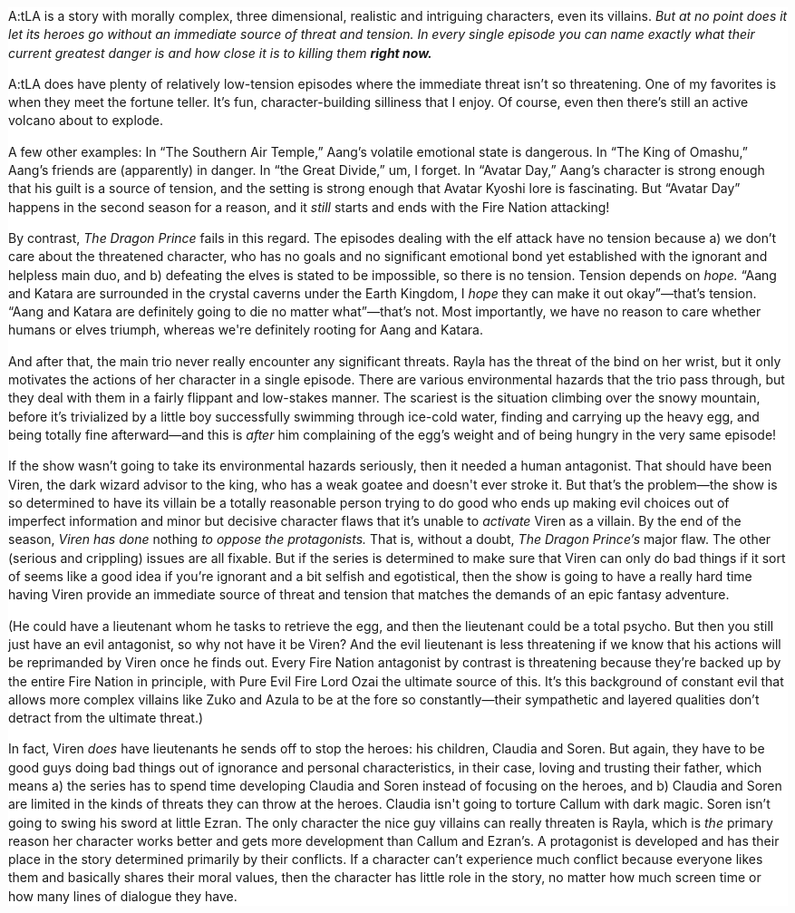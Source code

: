 A:tLA is a story with morally complex, three dimensional, realistic and intriguing characters, even its villains. *But at no point does it let its heroes go without an immediate source of threat and tension. In every single episode you can name exactly what their current greatest danger is and how close it is to killing them* ***right now.*** 

A:tLA does have plenty of relatively low-tension episodes where the immediate threat isn’t so threatening. One of my favorites is when they meet the fortune teller. It’s fun, character-building silliness that I enjoy. Of course, even then there’s still an active volcano about to explode.  

A few other examples: In “The Southern Air Temple,” Aang’s volatile emotional state is dangerous. In “The King of Omashu,” Aang’s friends are (apparently) in danger. In “the Great Divide,” um, I forget. In “Avatar Day,” Aang’s character is strong enough that his guilt is a source of tension, and the setting is strong enough that Avatar Kyoshi lore is fascinating. But “Avatar Day” happens in the second season for a reason, and it *still* starts and ends with the Fire Nation attacking!

By contrast, *The Dragon Prince* fails in this regard. The episodes dealing with the elf attack have no tension because a) we don’t care about the threatened character, who has no goals and no significant emotional bond yet established with the ignorant and helpless main duo, and b) defeating the elves is stated to be impossible, so there is no tension. Tension depends on *hope.* “Aang and Katara are surrounded in the crystal caverns under the Earth Kingdom, I *hope* they can make it out okay”—that’s tension. “Aang and Katara are definitely going to die no matter what”—that’s not. Most importantly, we have no reason to care whether humans or elves triumph, whereas we're definitely rooting for Aang and Katara.

And after that, the main trio never really encounter any significant threats. Rayla has the threat of the bind on her wrist, but it only motivates the actions of her character in a single episode. There are various environmental hazards that the trio pass through, but they deal with them in a fairly flippant and low-stakes manner. The scariest is the situation climbing over the snowy mountain, before it’s trivialized by a little boy successfully swimming through ice-cold water, finding and carrying up the heavy egg, and being totally fine afterward—and this is *after* him complaining of the egg’s weight and of being hungry in the very same episode!

If the show wasn’t going to take its environmental hazards seriously, then it needed a human antagonist. That should have been Viren, the dark wizard advisor to the king, who has a weak goatee and doesn't ever stroke it. But that’s the problem—the show is so determined to have its villain be a totally reasonable person trying to do good who ends up making evil choices out of imperfect information and minor but decisive character flaws that it’s unable to *activate* Viren as a villain. By the end of the season, *Viren has done* nothing *to oppose the protagonists.* That is, without a doubt, *The Dragon Prince’s* major flaw. The other (serious and crippling) issues are all fixable. But if the series is determined to make sure that Viren can only do bad things if it sort of seems like a good idea if you’re ignorant and a bit selfish and egotistical, then the show is going to have a really hard time having Viren provide an immediate source of threat and tension that matches the demands of an epic fantasy adventure.

(He could have a lieutenant whom he tasks to retrieve the egg, and then the lieutenant could be a total psycho. But then you still just have an evil antagonist, so why not have it be Viren? And the evil lieutenant is less threatening if we know that his actions will be reprimanded by Viren once he finds out. Every Fire Nation antagonist by contrast is threatening because they’re backed up by the entire Fire Nation in principle, with Pure Evil Fire Lord Ozai the ultimate source of this. It’s this background of constant evil that allows more complex villains like Zuko and Azula to be at the fore so constantly—their sympathetic and layered qualities don’t detract from the ultimate threat.)

In fact, Viren *does* have lieutenants he sends off to stop the heroes: his children, Claudia and Soren. But again, they have to be good guys doing bad things out of ignorance and personal characteristics, in their case, loving and trusting their father, which means a) the series has to spend time developing Claudia and Soren instead of focusing on the heroes, and b) Claudia and Soren are limited in the kinds of threats they can throw at the heroes. Claudia isn't going to torture Callum with dark magic. Soren isn’t going to swing his sword at little Ezran. The only character the nice guy villains can really threaten is Rayla, which is *the* primary reason her character works better and gets more development than Callum and Ezran’s. A protagonist is developed and has their place in the story determined primarily by their conflicts. If a character can’t experience much conflict because everyone likes them and basically shares their moral values, then the character has little role in the story, no matter how much screen time or how many lines of dialogue they have.
